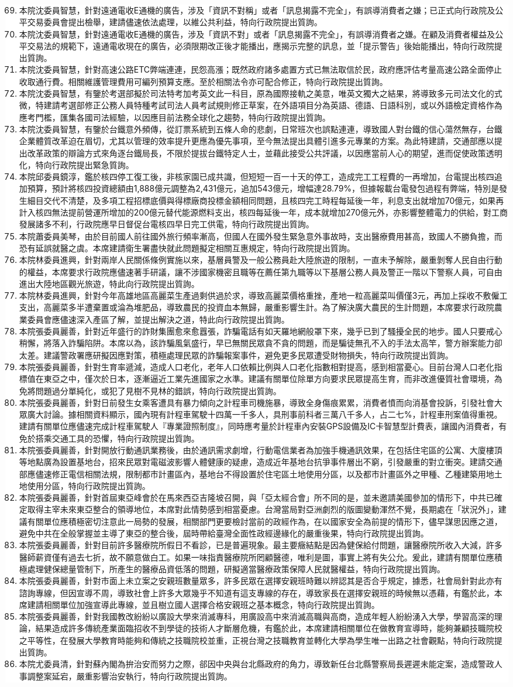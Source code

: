 69. 本院沈委員智慧，針對遠通電收E通機的廣告，涉及「資訊不對稱」或者「訊息揭露不完全」，有誤導消費者之嫌；已正式向行政院及公平交易委員會提出檢舉，建請儘速依法處理，以維公共利益，特向行政院提出質詢。
70. 本院沈委員智慧，針對遠通電收E通機的廣告，涉及「資訊不對」或者「訊息揭露不完全」，有誤導消費者之嫌。在顧及消費者權益及公平交易法的規範下，遠通電收現在的廣告，必須限期改正後才能播出，應揭示完整的訊息，並「提示警告」後始能播出，特向行政院提出質詢。
71. 本院沈委員智慧，針對高速公路ETC弊端連連，民怨高漲；既然政府諸多處置方式已無法取信於民，政府應評估考量高速公路全面停止收取通行費。相關維護管理費用可編列預算支應。至於相關法令亦可配合修正，特向行政院提出質詢。
72. 本院沈委員智慧，有鑒於考選部擬於司法特考加考英文此一科目，原為國際接軌之美意，唯英文獨大之結果，將導致多元司法文化的式微，特建請考選部修正公務人員特種考試司法人員考試規則修正草案，在外語項目分為英語、德語、日語科別，或以外語檢定資格作為應考門檻，匯集各國司法經驗，以因應目前法務全球化之趨勢，特向行政院提出質詢。
73. 本院沈委員智慧，有鑒於台鐵意外頻傳，從訂票系統到五條人命的悲劇，日常班次也誤點連連，導致國人對台鐵的信心蕩然無存，台鐵企業體質改革迫在眉切，尤其以管理的效率提升更應為優先事項，至今無法提出具體引進多元專業的方案。為此特建請，交通部應以提出改革政策的辯論方式來角逐台鐵局長，不限於提拔台鐵特定人士，並藉此接受公共評議，以因應當前人心的期望，進而促使政策透明化，特向行政院提出緊急質詢。
74. 本院邱委員鏡淳，鑑於核四停工復工後，非核家園已成共識，但短短一百一十天的停工，造成完工工程費的一再增加，台電提出核四追加預算，預計將核四投資總額由1,888億元調整為2,431億元，追加543億元，增幅達28.79%，但據報載台電發包過程有弊端，特別是發生細目交代不清楚，及多項工程招標底價與得標廠商投標金額相同問題，且核四完工時程每延後一年，利息支出就增加70億元，如果再計入核四無法提前營運所增加的200億元替代能源燃料支出，核四每延後一年，成本就增加270億元外，亦影響整體電力的供給，對工商發展諸多不利，行政院應早日督促台電核四早日完工供電，特向行政院提出質詢。
75. 本院蕭委員美琴，由於目前國人前往國外旅行頻率漸高，但國人在國外發生緊急意外事故時，支出醫療費用甚高，致國人不勝負擔，而恐有延誤就醫之虞。本席建請衛生署盡快就此問題擬定相關互惠規定，特向行政院提出質詢。
76. 本院林委員進興，針對兩岸人民關係條例實施以來，基層員警及一般公務員赴大陸旅遊的限制，一直未予解除，嚴重剝奪人民自由行動的權益，本席要求行政院應儘速著手研議，讓不涉國家機密且職等在薦任第九職等以下基層公務人員及警正一階以下警察人員，可自由進出大陸地區觀光旅遊，特此向行政院提出質詢。
77. 本院林委員進興，針對今年高雄地區高麗菜生產過剩供過於求，導致高麗菜價格重挫，產地一粒高麗菜叫價僅3元，再加上採收不敷僱工支出，高麗菜多半遭棄置或淪為堆肥品，導致農民的投資血本無歸，嚴重影響生計。為了解決廣大農民的生計問題，本席要求行政院農業委員會應儘速深入產區了解，並提出解決之道，特此向行政院提出質詢。
78. 本院張委員麗善，針對近年盛行的詐財集團愈來愈囂張，詐騙電話有如天羅地網般罩下來，幾乎已到了騷擾全民的地步。國人只要戒心稍懈，將落入詐騙陷阱。本席以為，該詐騙風氣盛行，早已無關民眾貪不貪的問題，而是騙徒無孔不入的手法太高竿，警方辦案能力卻太差。建議警政署應研擬因應對策，積極處理民眾的詐騙報案事件，避免更多民眾遭受財物損失，特向行政院提出質詢。
79. 本院張委員麗善，針對生育率遞減，造成人口老化，老年人口依賴比例與人口老化指數相對提高，感到相當憂心。目前台灣人口老化指標值在東亞之中，僅次於日本，逐漸逼近工業先進國家之水準。建議有關單位除單方向要求民眾提高生育，而非改進優質社會環境，為免將問題過分單純化，或犯了見樹不見林的錯誤，特向行政院提出質詢。
80. 本院張委員麗善，針對日前發生女乘客遭具有暴力傾向之計程車司機施暴，導致全身傷痕累累，消費者憤而向消基會投訴，引發社會大眾廣大討論。據相關資料顯示，國內現有計程車駕駛十四萬一千多人，具刑事前科者三萬八千多人，占二七%，計程車刑案值得重視。建請有關單位應儘速完成計程車駕駛人『專業證照制度』，同時應考量於計程車內安裝GPS設備及IC卡智慧型計費表，讓國內消費者，有免於搭乘交通工具的恐懼，特向行政院提出質詢。
81. 本院張委員麗善，針對開放行動通訊業務後，由於通訊需求劇增，行動電信業者為加強手機通訊效果，在包括住宅區的公寓、大廈樓頂等地點廣為設置基地台，招來民眾對電磁波影響人體健康的疑慮，造成近年基地台抗爭事件層出不窮，引發嚴重的對立衝突。建請交通部應儘速修正電信相關法規，限制都市計畫區內，基地台不得設置於住宅區土地使用分區，以及都市計畫區外之甲種、乙種建築用地土地使用分區，特向行政院提出質詢。
82. 本院張委員麗善，針對首屆東亞峰會於在馬來西亞吉隆坡召開，與「亞太經合會」所不同的是，並未邀請美國參加的情形下，中共已確定取得主宰未來東亞整合的領導地位，本席對此情勢感到相當憂慮。台灣當局對亞洲劇烈的版圖變動渾然不覺，長期處在「狀況外」，建議有關單位應積極密切注意此一局勢的發展，相關部門更要檢討當前的政經作為，在以國家安全為前提的情形下，儘早謀思因應之道，避免中共在全般掌握並主導了東亞的整合後，屆時帶給臺灣全面性政經邊緣化的嚴重後果，特向行政院提出質詢。
83. 本院張委員麗善，針對目前許多醫療院所假日不看診，已是普遍現象。最主要癥結點是因為健保給付問題，讓醫療院所收入大減，許多醫師薪資僅有過去七折，故不願意做白工。如果一味指責醫療院所罔顧醫德，唯利是圖，事實上將有失公允。爰此，建請有關單位應積極處理健保總量管制下，所產生的醫療品資低落的問題，研擬適當醫療政策保障人民就醫權益，特向行政院提出質詢。
84. 本院張委員麗善，針對市面上未立案之安親班數量眾多，許多民眾在選擇安親班時難以辨認其是否合乎規定，據悉，社會局針對此亦有諮詢專線，但因宣導不周，導致社會上許多大眾幾乎不知道有這支專線的存在，導致家長在選擇安親班的時候無以憑藉，有鑑於此，本席建請相關單位加強宣導此專線，並且樹立國人選擇合格安親班之基本概念，特向行政院提出質詢。
85. 本院張委員麗善，針對我國教改紛紛以廣設大學來消滅專科，用廣設高中來消滅高職與高商，造成年輕人紛紛湧入大學，學習高深的理論，結果造成許多傳統產業面臨招收不到學徒的技術人才斷層危機，有鑑於此，本席建請相關單位在做教育宣導時，能夠兼顧技職院校之平等性，在發展大學教育時能夠和傳統之技職院校並重，正視台灣之技職教育並轉化大學為學生唯一出路之社會觀點，特向行政院提出質詢。
86. 本院尤委員清，針對蘇內閣為拚治安而努力之際，郤因中央與台北縣政府的角力，導致新任台北縣警察局長遲遲未能定案，造成警政人事調整案延宕，嚴重影響治安執行，特向行政院提出質詢。
